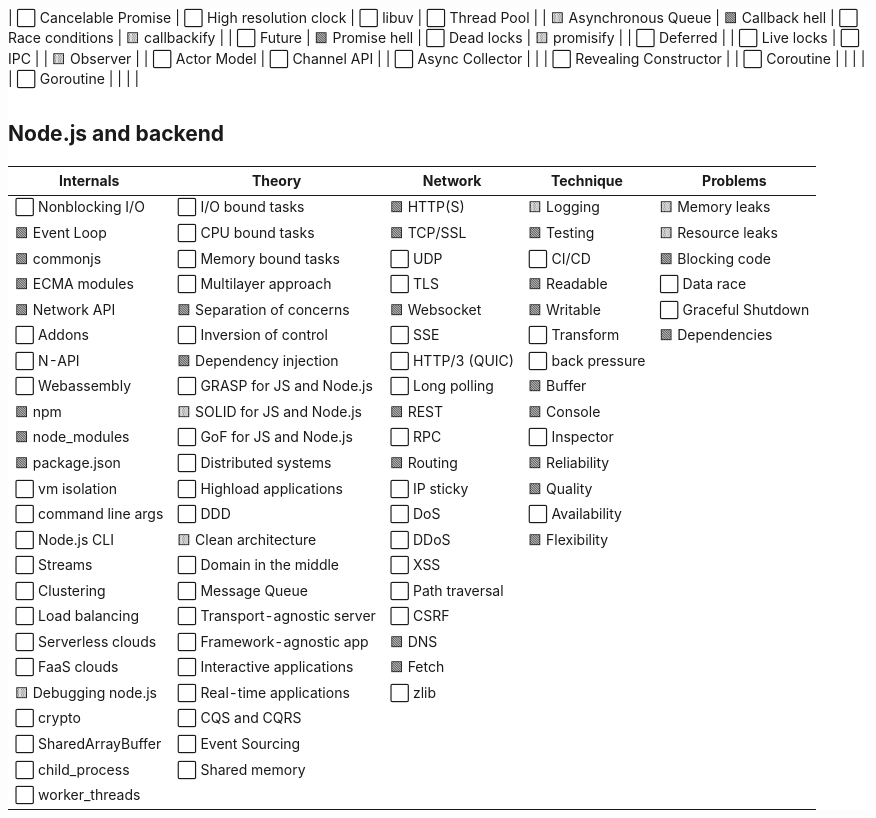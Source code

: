 | ⬜ Cancelable Promise  | ⬜ High resolution clock       | ⬜ libuv            | ⬜ Thread Pool           |
| 🟨 Asynchronous Queue  | 🟩 Callback hell               | ⬜ Race conditions  | 🟨 callbackify           |
| ⬜ Future              | 🟩 Promise hell                | ⬜ Dead locks       | 🟨 promisify             |
| ⬜ Deferred            |                                | ⬜ Live locks       | ⬜ IPC                   |
| 🟨 Observer            |                                | ⬜ Actor Model      | ⬜ Channel API           |
| ⬜ Async Collector     |                                |                     | ⬜ Revealing Constructor |
| ⬜ Coroutine           |                                |                     |                          |
| ⬜ Goroutine           |                                |                     |                          |

## Node.js and backend

| Internals            | Theory                       | Network           | Technique        | Problems             |
|----------------------|------------------------------|-------------------|------------------|----------------------|
| ⬜ Nonblocking I/O   | ⬜ I/O bound tasks           | 🟩 HTTP(S)        | 🟨 Logging       | 🟨 Memory leaks      |
| 🟩 Event Loop        | ⬜ CPU bound tasks           | 🟩 TCP/SSL        | 🟩 Testing       | 🟨 Resource leaks    |
| 🟩 commonjs          | ⬜ Memory bound tasks        | ⬜ UDP            | ⬜ CI/CD         | 🟩 Blocking code     |
| 🟩 ECMA modules      | ⬜ Multilayer approach       | ⬜ TLS            | 🟩 Readable      | ⬜ Data race         |
| 🟩 Network API       | 🟩 Separation of concerns    | 🟩 Websocket      | 🟩 Writable      | ⬜ Graceful Shutdown |
| ⬜ Addons            | ⬜ Inversion of control      | ⬜ SSE            | ⬜ Transform     | 🟩 Dependencies      |
| ⬜ N-API             | 🟩 Dependency injection      | ⬜ HTTP/3 (QUIC)  | ⬜ back pressure |                      |
| ⬜ Webassembly       | ⬜ GRASP for JS and Node.js  | ⬜ Long polling   | 🟩 Buffer        |                      |
| 🟩 npm               | 🟨 SOLID for JS and Node.js  | 🟩 REST           | 🟩 Console       |                      |
| 🟩 node_modules      | ⬜ GoF for JS and Node.js    | ⬜ RPC            | ⬜ Inspector     |                      |
| 🟩 package.json      | ⬜ Distributed systems       | 🟩 Routing        | 🟩 Reliability   |                      |
| ⬜ vm isolation      | ⬜ Highload applications     | ⬜ IP sticky      | 🟩 Quality       |                      |
| ⬜ command line args | ⬜ DDD                       | ⬜ DoS            | ⬜ Availability  |                      |
| ⬜ Node.js CLI       | 🟨 Clean architecture        | ⬜ DDoS           | 🟩 Flexibility   |                      |
| ⬜ Streams           | ⬜ Domain in the middle      | ⬜ XSS            |                  |                      |
| ⬜ Clustering        | ⬜ Message Queue             | ⬜ Path traversal |                  |                      |
| ⬜ Load balancing    | ⬜ Transport-agnostic server | ⬜ CSRF           |                  |                      |
| ⬜ Serverless clouds | ⬜ Framework-agnostic app    | 🟩 DNS            |                  |                      |
| ⬜ FaaS clouds       | ⬜ Interactive applications  | 🟩 Fetch          |                  |                      |
| 🟨 Debugging node.js | ⬜ Real-time applications    | ⬜ zlib           |                  |                      |
| ⬜ crypto            | ⬜ CQS and CQRS              |                   |                  |                      |
| ⬜ SharedArrayBuffer | ⬜ Event Sourcing            |                   |                  |                      |
| ⬜ child_process     | ⬜ Shared memory             |                   |                  |                      |
| ⬜ worker_threads    |                              |                   |                  |                      |
